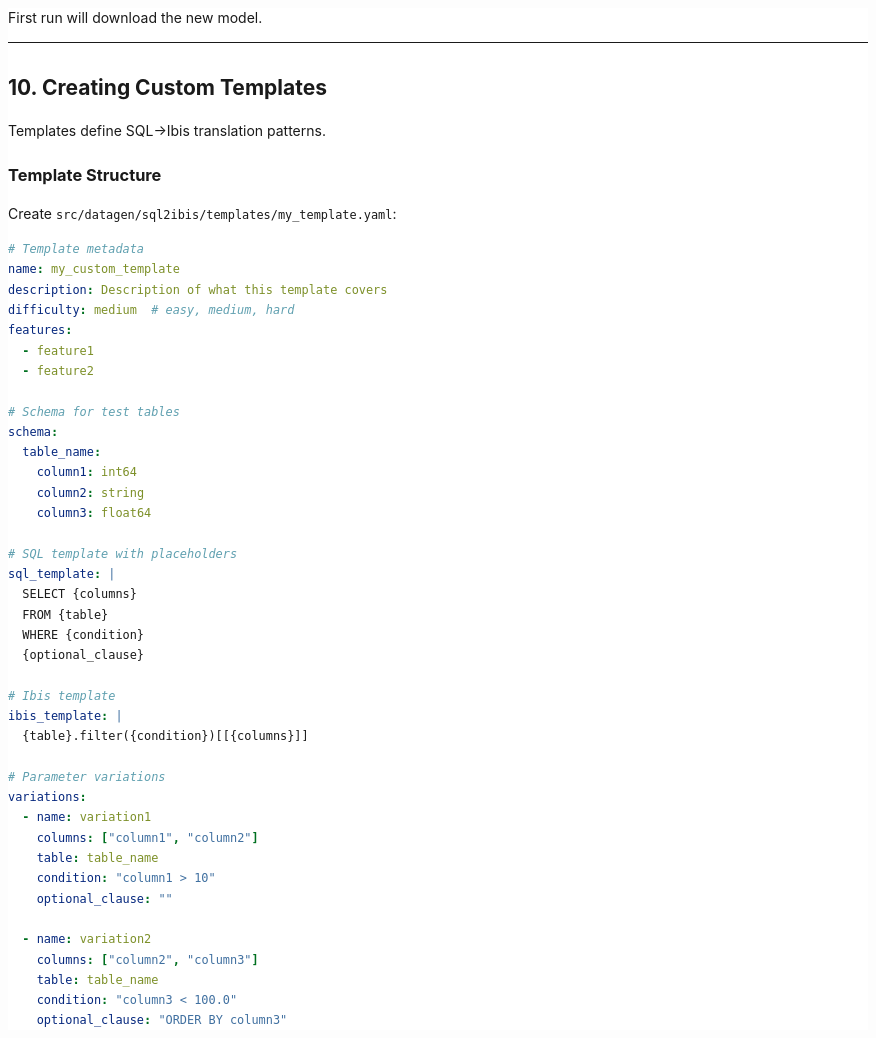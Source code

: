 First run will download the new model.

---

## 10. Creating Custom Templates

Templates define SQL→Ibis translation patterns.

### Template Structure

Create `src/datagen/sql2ibis/templates/my_template.yaml`:

```yaml
# Template metadata
name: my_custom_template
description: Description of what this template covers
difficulty: medium  # easy, medium, hard
features:
  - feature1
  - feature2

# Schema for test tables
schema:
  table_name:
    column1: int64
    column2: string
    column3: float64

# SQL template with placeholders
sql_template: |
  SELECT {columns}
  FROM {table}
  WHERE {condition}
  {optional_clause}

# Ibis template
ibis_template: |
  {table}.filter({condition})[[{columns}]]

# Parameter variations
variations:
  - name: variation1
    columns: ["column1", "column2"]
    table: table_name
    condition: "column1 > 10"
    optional_clause: ""

  - name: variation2
    columns: ["column2", "column3"]
    table: table_name
    condition: "column3 < 100.0"
    optional_clause: "ORDER BY column3"
```
